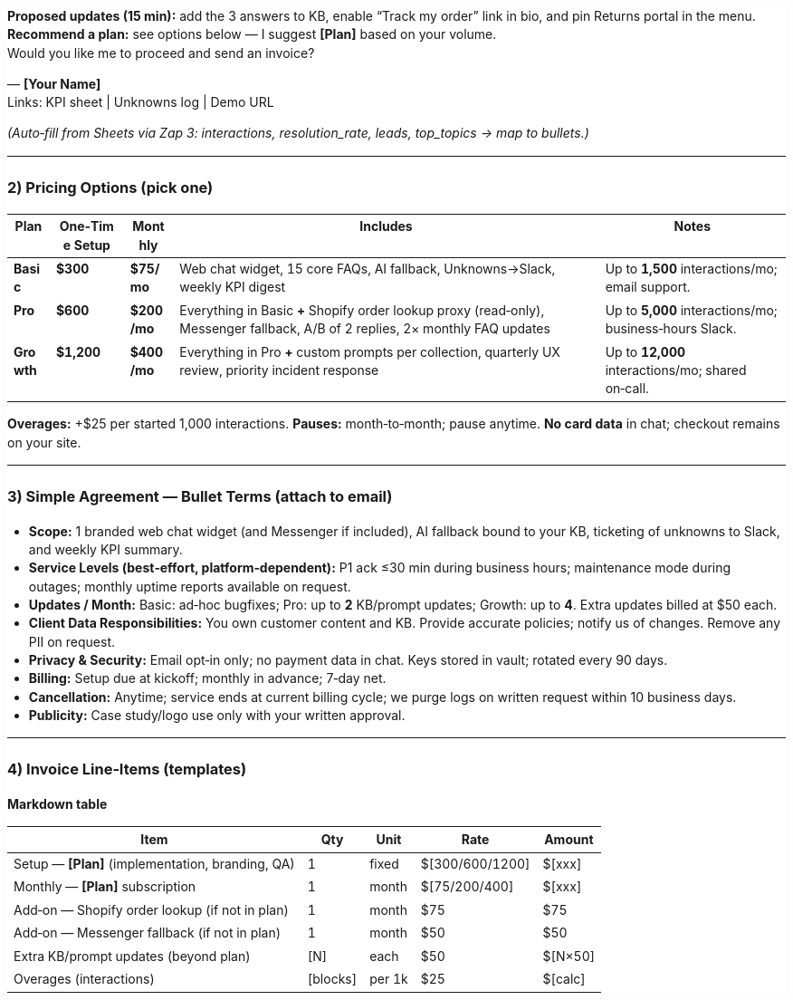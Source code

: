 **Proposed updates (15 min):** add the 3 answers to KB, enable “Track my order” link in bio, and pin Returns portal in the menu.\
**Recommend a plan:** see options below — I suggest **[Plan]** based on your volume.\
Would you like me to proceed and send an invoice?

— **[Your Name]**\
Links: KPI sheet | Unknowns log | Demo URL

*(Auto‑fill from Sheets via Zap 3: interactions, resolution\_rate, leads, top\_topics → map to bullets.)*

---

### 2) Pricing Options (pick one)

| Plan       | One‑Time Setup | Monthly      | Includes                                                                                                                       | Notes                                                  |
| ---------- | -------------- | ------------ | ------------------------------------------------------------------------------------------------------------------------------ | ------------------------------------------------------ |
| **Basic**  | **\$300**      | **\$75/mo**  | Web chat widget, 15 core FAQs, AI fallback, Unknowns→Slack, weekly KPI digest                                                  | Up to **1,500** interactions/mo; email support.        |
| **Pro**    | **\$600**      | **\$200/mo** | Everything in Basic **+** Shopify order lookup proxy (read‑only), Messenger fallback, A/B of 2 replies, 2× monthly FAQ updates | Up to **5,000** interactions/mo; business‑hours Slack. |
| **Growth** | **\$1,200**    | **\$400/mo** | Everything in Pro **+** custom prompts per collection, quarterly UX review, priority incident response                         | Up to **12,000** interactions/mo; shared on‑call.      |

**Overages:** +\$25 per started 1,000 interactions. **Pauses:** month‑to‑month; pause anytime. **No card data** in chat; checkout remains on your site.

---

### 3) Simple Agreement — Bullet Terms (attach to email)

- **Scope:** 1 branded web chat widget (and Messenger if included), AI fallback bound to your KB, ticketing of unknowns to Slack, and weekly KPI summary.
- **Service Levels (best‑effort, platform‑dependent):** P1 ack ≤30 min during business hours; maintenance mode during outages; monthly uptime reports available on request.
- **Updates / Month:** Basic: ad‑hoc bugfixes; Pro: up to **2** KB/prompt updates; Growth: up to **4**. Extra updates billed at \$50 each.
- **Client Data Responsibilities:** You own customer content and KB. Provide accurate policies; notify us of changes. Remove any PII on request.
- **Privacy & Security:** Email opt‑in only; no payment data in chat. Keys stored in vault; rotated every 90 days.
- **Billing:** Setup due at kickoff; monthly in advance; 7‑day net.
- **Cancellation:** Anytime; service ends at current billing cycle; we purge logs on written request within 10 business days.
- **Publicity:** Case study/logo use only with your written approval.

---

### 4) Invoice Line‑Items (templates)

**Markdown table**

| Item                                              | Qty      | Unit   | Rate            | Amount  |
| ------------------------------------------------- | -------- | ------ | --------------- | ------- |
| Setup — **[Plan]** (implementation, branding, QA) | 1        | fixed  | $[300/600/1200] | $[xxx]  |
| Monthly — **[Plan]** subscription                 | 1        | month  | $[75/200/400]   | $[xxx]  |
| Add‑on — Shopify order lookup (if not in plan)    | 1        | month  | \$75            | \$75    |
| Add‑on — Messenger fallback (if not in plan)      | 1        | month  | \$50            | \$50    |
| Extra KB/prompt updates (beyond plan)             | [N]      | each   | \$50            | $[N×50] |
| Overages (interactions)                           | [blocks] | per 1k | \$25            | $[calc] |
